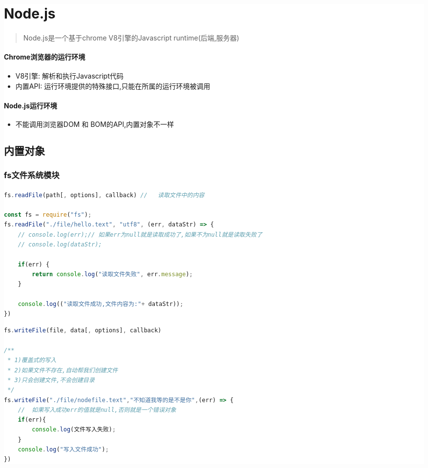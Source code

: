 # Node.js

> Node.js是一个基于chrome V8引擎的Javascript runtime(后端,服务器)

#### Chrome浏览器的运行环境

- V8引擎: 解析和执行Javascript代码
- 内置API: 运行环境提供的特殊接口,只能在所属的运行环境被调用

#### Node.js运行环境

- 不能调用浏览器DOM 和 BOM的API,内置对象不一样

## 内置对象

### fs文件系统模块

```js
fs.readFile(path[, options], callback) //	读取文件中的内容

const fs = require("fs");
fs.readFile("./file/hello.text", "utf8", (err, dataStr) => {
    // console.log(err);// 如果err为null就是读取成功了,如果不为null就是读取失败了
    // console.log(dataStr);

    if(err) {
        return console.log("读取文件失败", err.message);
    }

    console.log(("读取文件成功,文件内容为:"+ dataStr));
})
```



```js
fs.writeFile(file, data[, options], callback)

/**
 * 1)覆盖式的写入
 * 2)如果文件不存在,自动帮我们创建文件
 * 3)只会创建文件,不会创建目录
 */
fs.writeFile("./file/nodefile.text","不知道我等的是不是你",(err) => {
    //  如果写入成功err的值就是null,否则就是一个错误对象
    if(err){
        console.log(文件写入失败);
    }
    console.log("写入文件成功");
})
```


